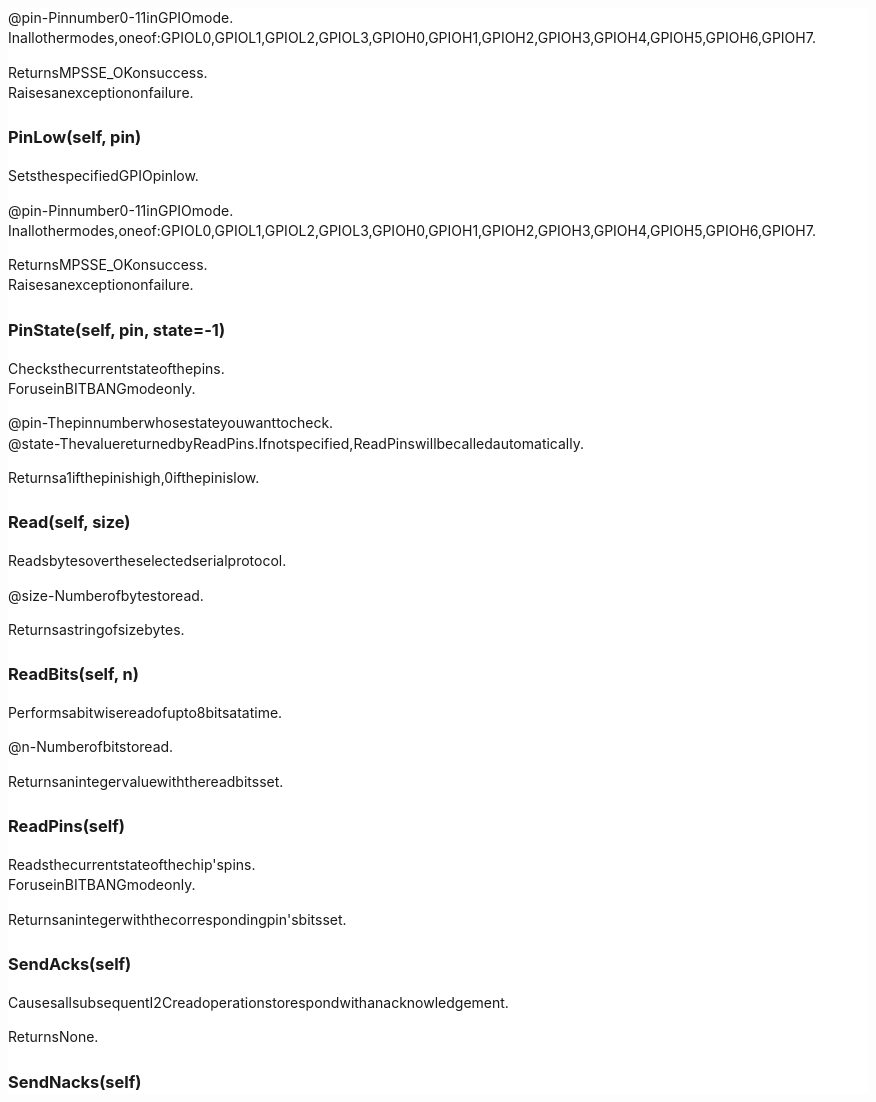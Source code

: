 @pin-Pinnumber0-11inGPIOmode.  
Inallothermodes,oneof:GPIOL0,GPIOL1,GPIOL2,GPIOL3,GPIOH0,GPIOH1,GPIOH2,GPIOH3,GPIOH4,GPIOH5,GPIOH6,GPIOH7.  
  
ReturnsMPSSE\_OKonsuccess.  
Raisesanexceptiononfailure.

### PinLow(self, pin)

SetsthespecifiedGPIOpinlow.  
  
@pin-Pinnumber0-11inGPIOmode.  
Inallothermodes,oneof:GPIOL0,GPIOL1,GPIOL2,GPIOL3,GPIOH0,GPIOH1,GPIOH2,GPIOH3,GPIOH4,GPIOH5,GPIOH6,GPIOH7.  
  
ReturnsMPSSE\_OKonsuccess.  
Raisesanexceptiononfailure.

### PinState(self, pin, state\=-1)

Checksthecurrentstateofthepins.  
ForuseinBITBANGmodeonly.  
  
@pin-Thepinnumberwhosestateyouwanttocheck.  
@state-ThevaluereturnedbyReadPins.Ifnotspecified,ReadPinswillbecalledautomatically.  
  
Returnsa1ifthepinishigh,0ifthepinislow.

### Read(self, size)

Readsbytesovertheselectedserialprotocol.  
  
@size-Numberofbytestoread.  
  
Returnsastringofsizebytes.

### ReadBits(self, n)

Performsabitwisereadofupto8bitsatatime.  
  
@n-Numberofbitstoread.  
  
Returnsanintegervaluewiththereadbitsset.

### ReadPins(self)

Readsthecurrentstateofthechip'spins.  
ForuseinBITBANGmodeonly.  
  
Returnsanintegerwiththecorrespondingpin'sbitsset.

### SendAcks(self)

CausesallsubsequentI2Creadoperationstorespondwithanacknowledgement.  
  
ReturnsNone.

### SendNacks(self)
